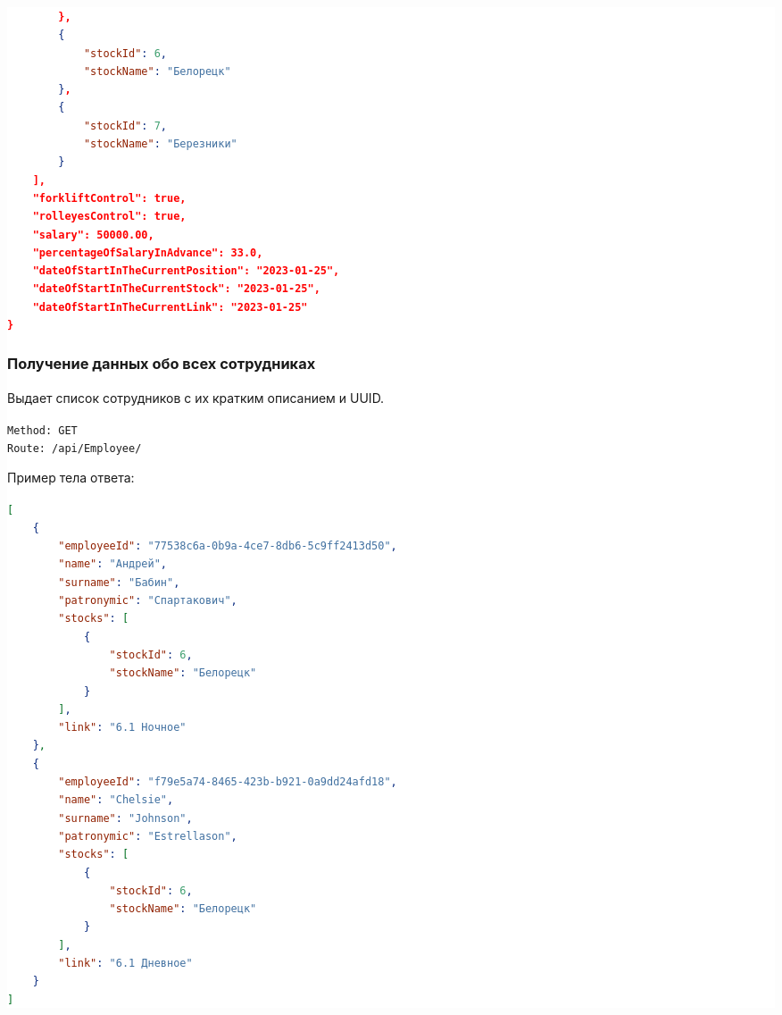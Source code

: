 ```json
        },
        {
            "stockId": 6,
            "stockName": "Белорецк"
        },
        {
            "stockId": 7,
            "stockName": "Березники"
        }
    ],
    "forkliftControl": true,
    "rolleyesControl": true,
    "salary": 50000.00,
    "percentageOfSalaryInAdvance": 33.0,
    "dateOfStartInTheCurrentPosition": "2023-01-25",
    "dateOfStartInTheCurrentStock": "2023-01-25",
    "dateOfStartInTheCurrentLink": "2023-01-25"
}
```

### Получение данных обо всех сотрудниках

Выдает список сотрудников с их кратким описанием и UUID.

```
Method: GET
Route: /api/Employee/
```

Пример тела ответа:

```json
[
    {
        "employeeId": "77538c6a-0b9a-4ce7-8db6-5c9ff2413d50",
        "name": "Андрей",
        "surname": "Бабин",
        "patronymic": "Спартакович",
        "stocks": [
            {
                "stockId": 6,
                "stockName": "Белорецк"
            }
        ],
        "link": "6.1 Ночное"
    },
    {
        "employeeId": "f79e5a74-8465-423b-b921-0a9dd24afd18",
        "name": "Chelsie",
        "surname": "Johnson",
        "patronymic": "Estrellason",
        "stocks": [
            {
                "stockId": 6,
                "stockName": "Белорецк"
            }
        ],
        "link": "6.1 Дневное"
    }
]
```
